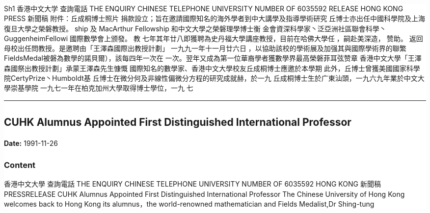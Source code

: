 Sh1
香港中文大学
查詢電話
THE
ENQUIRY
CHINESE
TELEPHONE
UNIVERSITY
NUMBER
OF
6035592
RELEASE
HONG
KONG
PRESS
新聞稿
附件：丘成桐博士照片
捐款設立；旨在邀請國際知名的海外學者到中大講學及指導學術研究
丘博士亦出任中國科學院及上海復旦大學之榮磐教授。
ship 及 MacArthur Fellowship 和中文大學之榮磐理學博士衡
金會資深科學家丶泛亞洲社區聯會科學丶GuggenheimFellowi
國際數學會上颁發。
教
七年其年廿八即獲聘為史丹福大學講座教授，目前在哈佛大學任
，嗣赴美深造，
赞助。
返回母校出任問教授。是邀聘由「王澤森國際出教授計劃」
一九九一年十一月廿六日
，以協助該校的學術展及加强其與國際學術界的聯繁
FieldsMedal被磐為數學的諾貝爾），該每四年一次在
一次。翌年又成為第一位華裔學者獲數學界最高榮磐菲耳弦赞章
香港中文大學「王澤森國祭出教授計劃」承蒙王澤森先生慷慨
國際知名的數學家、香港中文大學校友丘成桐博士應邀於本學期
此外，丘博士曾獲美國國家科學院CertyPrize丶Humboldt基
丘博士在微分何及非線性偏微分方程的研究成就赫，於一九
丘成桐博士生於广東汕頭，一九六九年業於中文大學崇基學院
一九七一年在柏克加州大學取得博士學位，一九
七

---

## CUHK Alumnus Appointed First Distinguished International Professor

**Date:** 1991-11-26

### Content

香港中文大學
查詢電話
THE
ENQUIRY
CHINESE
TELEPHONE
UNIVERSITY
NUMBER
OF
6035592
HONG
KONG
新聞稿PRESSRELEASE
CUHK Alumnus Appointed First Distinguished International Professor
The Chinese University of Hong Kong welcomes back to Hong Kong its
alumnus，the world-renowned mathematician and Fields Medalist,Dr Shing-tung